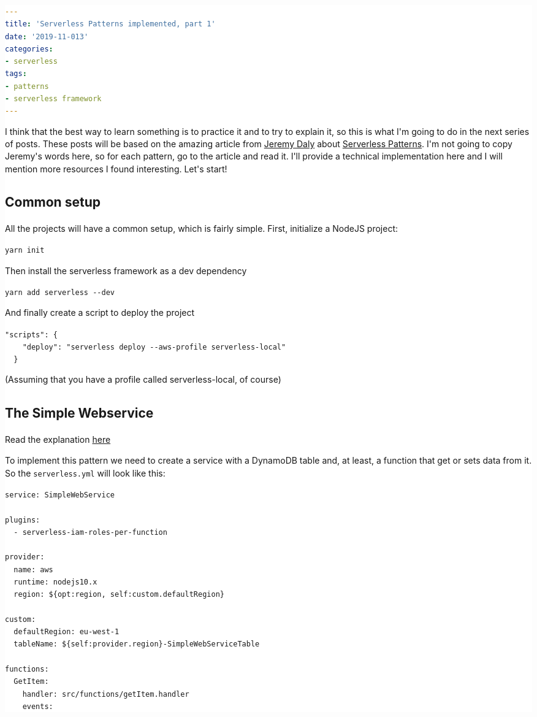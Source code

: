 ```yaml
---
title: 'Serverless Patterns implemented, part 1'
date: '2019-11-013'
categories:
- serverless
tags:
- patterns
- serverless framework
---
```


I think that the best way to learn something is to practice it and to try to explain it, so this is what I'm going to do in the next series of posts. These posts will be based on the amazing article from [Jeremy Daly](https://twitter.com/jeremy_daly) about [Serverless Patterns](https://www.jeremydaly.com/serverless-microservice-patterns-for-aws). I'm not going to copy Jeremy's words here, so for each pattern, go to the article and read it. I'll provide a technical implementation here and I will mention more resources I found interesting. Let's start!

## Common setup
All the projects will have a common setup, which is fairly simple. First, initialize a NodeJS project:
```
yarn init
```

Then install the serverless framework as a dev dependency
```
yarn add serverless --dev
```

And finally create a script to deploy the project
```
"scripts": {
    "deploy": "serverless deploy --aws-profile serverless-local"
  }
```

(Assuming that you have a profile called serverless-local, of course)


## The Simple Webservice
Read the explanation [here](https://www.jeremydaly.com/serverless-microservice-patterns-for-aws/#simplewebservice)

To implement this pattern we need to create a service with a DynamoDB table and, at least, a function that get or sets data from it. So the `serverless.yml` will look like this:
```
service: SimpleWebService

plugins:
  - serverless-iam-roles-per-function

provider:
  name: aws
  runtime: nodejs10.x
  region: ${opt:region, self:custom.defaultRegion}

custom:
  defaultRegion: eu-west-1
  tableName: ${self:provider.region}-SimpleWebServiceTable

functions:
  GetItem:
    handler: src/functions/getItem.handler
    events:
```